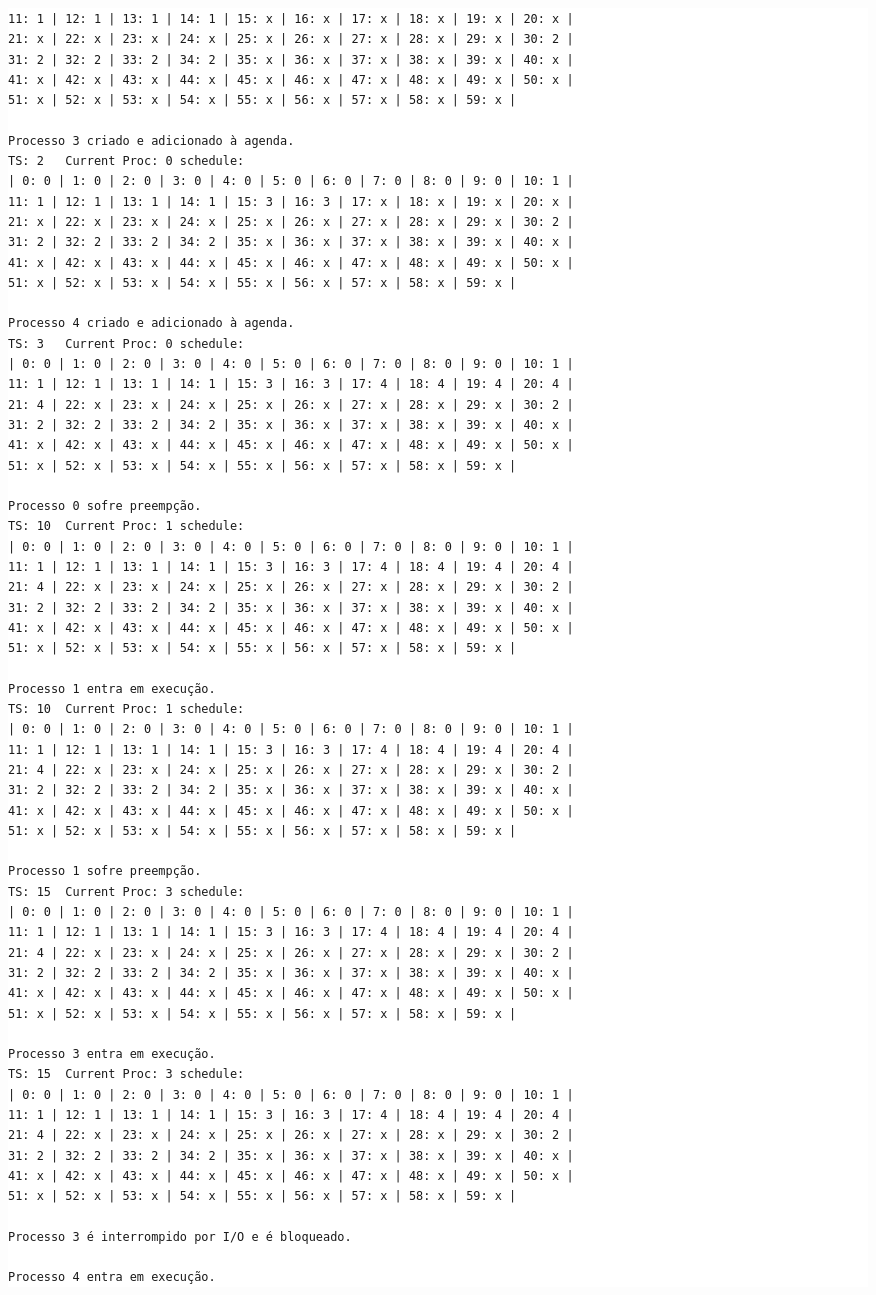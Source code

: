 ```
11: 1 | 12: 1 | 13: 1 | 14: 1 | 15: x | 16: x | 17: x | 18: x | 19: x | 20: x |
21: x | 22: x | 23: x | 24: x | 25: x | 26: x | 27: x | 28: x | 29: x | 30: 2 |
31: 2 | 32: 2 | 33: 2 | 34: 2 | 35: x | 36: x | 37: x | 38: x | 39: x | 40: x |
41: x | 42: x | 43: x | 44: x | 45: x | 46: x | 47: x | 48: x | 49: x | 50: x |
51: x | 52: x | 53: x | 54: x | 55: x | 56: x | 57: x | 58: x | 59: x |

Processo 3 criado e adicionado à agenda.
TS: 2	Current Proc: 0	schedule:
| 0: 0 | 1: 0 | 2: 0 | 3: 0 | 4: 0 | 5: 0 | 6: 0 | 7: 0 | 8: 0 | 9: 0 | 10: 1 |
11: 1 | 12: 1 | 13: 1 | 14: 1 | 15: 3 | 16: 3 | 17: x | 18: x | 19: x | 20: x |
21: x | 22: x | 23: x | 24: x | 25: x | 26: x | 27: x | 28: x | 29: x | 30: 2 |
31: 2 | 32: 2 | 33: 2 | 34: 2 | 35: x | 36: x | 37: x | 38: x | 39: x | 40: x |
41: x | 42: x | 43: x | 44: x | 45: x | 46: x | 47: x | 48: x | 49: x | 50: x |
51: x | 52: x | 53: x | 54: x | 55: x | 56: x | 57: x | 58: x | 59: x |

Processo 4 criado e adicionado à agenda.
TS: 3	Current Proc: 0	schedule:
| 0: 0 | 1: 0 | 2: 0 | 3: 0 | 4: 0 | 5: 0 | 6: 0 | 7: 0 | 8: 0 | 9: 0 | 10: 1 |
11: 1 | 12: 1 | 13: 1 | 14: 1 | 15: 3 | 16: 3 | 17: 4 | 18: 4 | 19: 4 | 20: 4 |
21: 4 | 22: x | 23: x | 24: x | 25: x | 26: x | 27: x | 28: x | 29: x | 30: 2 |
31: 2 | 32: 2 | 33: 2 | 34: 2 | 35: x | 36: x | 37: x | 38: x | 39: x | 40: x |
41: x | 42: x | 43: x | 44: x | 45: x | 46: x | 47: x | 48: x | 49: x | 50: x |
51: x | 52: x | 53: x | 54: x | 55: x | 56: x | 57: x | 58: x | 59: x |

Processo 0 sofre preempção.
TS: 10	Current Proc: 1	schedule:
| 0: 0 | 1: 0 | 2: 0 | 3: 0 | 4: 0 | 5: 0 | 6: 0 | 7: 0 | 8: 0 | 9: 0 | 10: 1 |
11: 1 | 12: 1 | 13: 1 | 14: 1 | 15: 3 | 16: 3 | 17: 4 | 18: 4 | 19: 4 | 20: 4 |
21: 4 | 22: x | 23: x | 24: x | 25: x | 26: x | 27: x | 28: x | 29: x | 30: 2 |
31: 2 | 32: 2 | 33: 2 | 34: 2 | 35: x | 36: x | 37: x | 38: x | 39: x | 40: x |
41: x | 42: x | 43: x | 44: x | 45: x | 46: x | 47: x | 48: x | 49: x | 50: x |
51: x | 52: x | 53: x | 54: x | 55: x | 56: x | 57: x | 58: x | 59: x |

Processo 1 entra em execução.
TS: 10	Current Proc: 1	schedule:
| 0: 0 | 1: 0 | 2: 0 | 3: 0 | 4: 0 | 5: 0 | 6: 0 | 7: 0 | 8: 0 | 9: 0 | 10: 1 |
11: 1 | 12: 1 | 13: 1 | 14: 1 | 15: 3 | 16: 3 | 17: 4 | 18: 4 | 19: 4 | 20: 4 |
21: 4 | 22: x | 23: x | 24: x | 25: x | 26: x | 27: x | 28: x | 29: x | 30: 2 |
31: 2 | 32: 2 | 33: 2 | 34: 2 | 35: x | 36: x | 37: x | 38: x | 39: x | 40: x |
41: x | 42: x | 43: x | 44: x | 45: x | 46: x | 47: x | 48: x | 49: x | 50: x |
51: x | 52: x | 53: x | 54: x | 55: x | 56: x | 57: x | 58: x | 59: x |

Processo 1 sofre preempção.
TS: 15	Current Proc: 3	schedule:
| 0: 0 | 1: 0 | 2: 0 | 3: 0 | 4: 0 | 5: 0 | 6: 0 | 7: 0 | 8: 0 | 9: 0 | 10: 1 |
11: 1 | 12: 1 | 13: 1 | 14: 1 | 15: 3 | 16: 3 | 17: 4 | 18: 4 | 19: 4 | 20: 4 |
21: 4 | 22: x | 23: x | 24: x | 25: x | 26: x | 27: x | 28: x | 29: x | 30: 2 |
31: 2 | 32: 2 | 33: 2 | 34: 2 | 35: x | 36: x | 37: x | 38: x | 39: x | 40: x |
41: x | 42: x | 43: x | 44: x | 45: x | 46: x | 47: x | 48: x | 49: x | 50: x |
51: x | 52: x | 53: x | 54: x | 55: x | 56: x | 57: x | 58: x | 59: x |

Processo 3 entra em execução.
TS: 15	Current Proc: 3	schedule:
| 0: 0 | 1: 0 | 2: 0 | 3: 0 | 4: 0 | 5: 0 | 6: 0 | 7: 0 | 8: 0 | 9: 0 | 10: 1 |
11: 1 | 12: 1 | 13: 1 | 14: 1 | 15: 3 | 16: 3 | 17: 4 | 18: 4 | 19: 4 | 20: 4 |
21: 4 | 22: x | 23: x | 24: x | 25: x | 26: x | 27: x | 28: x | 29: x | 30: 2 |
31: 2 | 32: 2 | 33: 2 | 34: 2 | 35: x | 36: x | 37: x | 38: x | 39: x | 40: x |
41: x | 42: x | 43: x | 44: x | 45: x | 46: x | 47: x | 48: x | 49: x | 50: x |
51: x | 52: x | 53: x | 54: x | 55: x | 56: x | 57: x | 58: x | 59: x |

Processo 3 é interrompido por I/O e é bloqueado.

Processo 4 entra em execução.
```